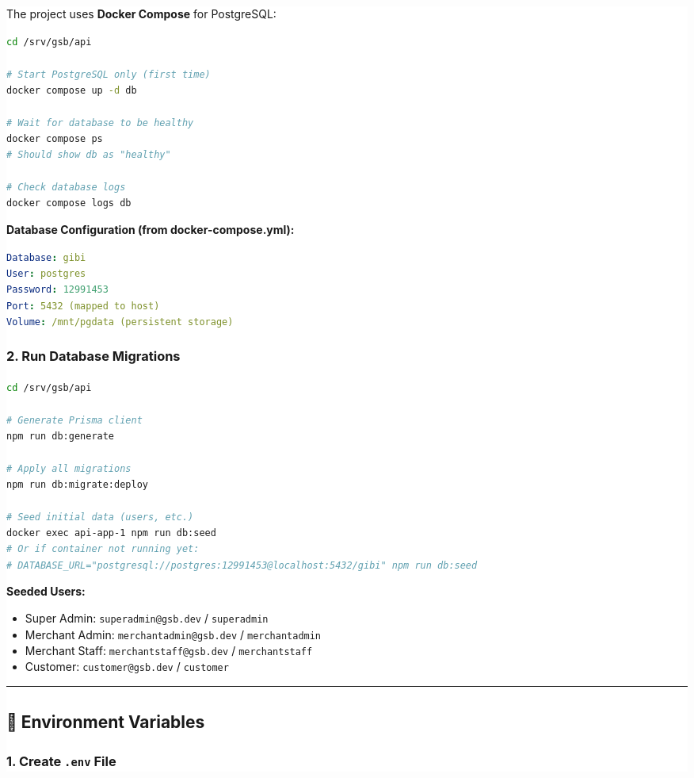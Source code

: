The project uses **Docker Compose** for PostgreSQL:

```bash
cd /srv/gsb/api

# Start PostgreSQL only (first time)
docker compose up -d db

# Wait for database to be healthy
docker compose ps
# Should show db as "healthy"

# Check database logs
docker compose logs db
```

**Database Configuration (from docker-compose.yml):**
```yaml
Database: gibi
User: postgres
Password: 12991453
Port: 5432 (mapped to host)
Volume: /mnt/pgdata (persistent storage)
```

### 2. Run Database Migrations

```bash
cd /srv/gsb/api

# Generate Prisma client
npm run db:generate

# Apply all migrations
npm run db:migrate:deploy

# Seed initial data (users, etc.)
docker exec api-app-1 npm run db:seed
# Or if container not running yet:
# DATABASE_URL="postgresql://postgres:12991453@localhost:5432/gibi" npm run db:seed
```

**Seeded Users:**
- Super Admin: `superadmin@gsb.dev` / `superadmin`
- Merchant Admin: `merchantadmin@gsb.dev` / `merchantadmin`
- Merchant Staff: `merchantstaff@gsb.dev` / `merchantstaff`
- Customer: `customer@gsb.dev` / `customer`

---

## 🔐 Environment Variables

### 1. Create `.env` File
